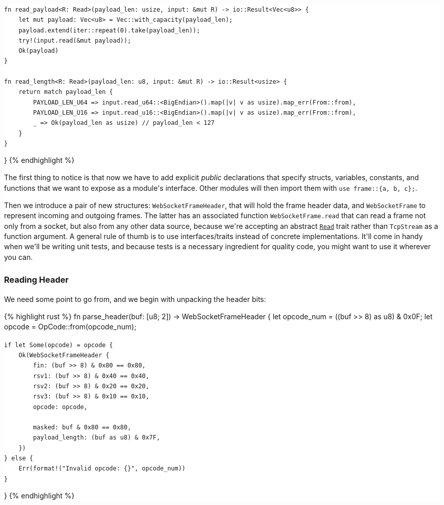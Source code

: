     fn read_payload<R: Read>(payload_len: usize, input: &mut R) -> io::Result<Vec<u8>> {
        let mut payload: Vec<u8> = Vec::with_capacity(payload_len);
        payload.extend(iter::repeat(0).take(payload_len));
        try!(input.read(&mut payload));
        Ok(payload)
    }

    fn read_length<R: Read>(payload_len: u8, input: &mut R) -> io::Result<usize> {
        return match payload_len {
            PAYLOAD_LEN_U64 => input.read_u64::<BigEndian>().map(|v| v as usize).map_err(From::from),
            PAYLOAD_LEN_U16 => input.read_u16::<BigEndian>().map(|v| v as usize).map_err(From::from),
            _ => Ok(payload_len as usize) // payload_len < 127
        }
    }
}
{% endhighlight %}

The first thing to notice is that now we have to add explicit *public* declarations that specify structs, variables, constants, and functions that we want to expose as a module's interface. Other modules will then import them with `use frame::{a, b, c};`.

Then we introduce a pair of new structures: `WebSocketFrameHeader`, that will hold the frame header data, and `WebSocketFrame` to represent incoming and outgoing frames. The latter has an associated function `WebSocketFrame.read` that can read a frame not only from a socket, but also from any other data source, because we're accepting an abstract [`Read`](http://doc.rust-lang.org/std/io/trait.Read.html) trait rather than `TcpStream` as a function argument. A general rule of thumb is to use interfaces/traits instead of concrete implementations. It'll come in handy when we'll be writing unit tests, and because tests is a necessary ingredient for quality code, you might want to use it wherever you can.

### Reading Header

We need some point to go from, and we begin with unpacking the header bits:

{% highlight rust %}
fn parse_header(buf: [u8; 2]) -> WebSocketFrameHeader {
    let opcode_num = ((buf >> 8) as u8) & 0x0F;
    let opcode = OpCode::from(opcode_num);

    if let Some(opcode) = opcode {
        Ok(WebSocketFrameHeader {
            fin: (buf >> 8) & 0x80 == 0x80,
            rsv1: (buf >> 8) & 0x40 == 0x40,
            rsv2: (buf >> 8) & 0x20 == 0x20,
            rsv3: (buf >> 8) & 0x10 == 0x10,
            opcode: opcode,

            masked: buf & 0x80 == 0x80,
            payload_length: (buf as u8) & 0x7F,
        })
    } else {
        Err(format!("Invalid opcode: {}", opcode_num))
    }
}
{% endhighlight %}
